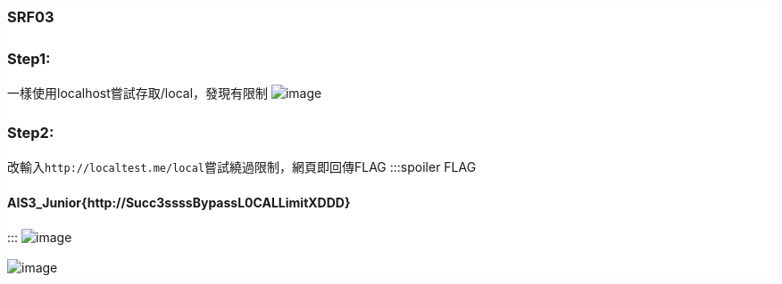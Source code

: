 
### SRF03
### Step1:
一樣使用localhost嘗試存取/local，發現有限制
![image](https://hackmd.io/_uploads/SJxZEC0c0.png)
### Step2:
改輸入```http://localtest.me/local```嘗試繞過限制，網頁即回傳FLAG
:::spoiler FLAG
#### AIS3_Junior{http://Succ3ssssBypassL0CALLimitXDDD}
:::
![image](https://hackmd.io/_uploads/Hk7KV0C9A.png)

![image](https://hackmd.io/_uploads/Syf_NRCq0.png)
